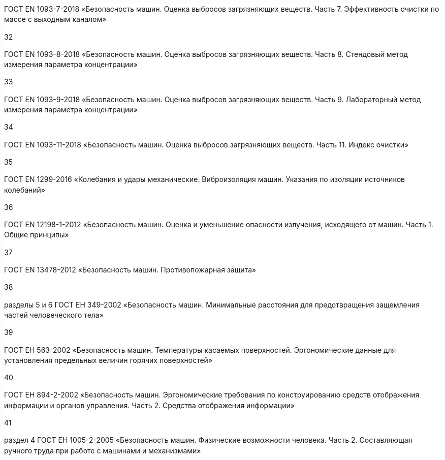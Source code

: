 <td><p>ГОСТ EN 1093-7-2018 «Безопасность машин. Оценка выбросов загрязняющих веществ. Часть 7. Эффективность очистки по массе с выходным каналом»</p></td>
<td><p></p></td>
</tr>
<tr>
<td><p>32</p></td>
<td><p>ГОСТ EN 1093-8-2018 «Безопасность машин. Оценка выбросов загрязняющих веществ. Часть 8. Стендовый метод измерения параметра концентрации»</p></td>
<td><p></p></td>
</tr>
<tr>
<td><p>33</p></td>
<td><p>ГОСТ EN 1093-9-2018 «Безопасность машин. Оценка выбросов загрязняющих веществ. Часть 9. Лабораторный метод измерения параметра концентрации»</p></td>
<td><p></p></td>
</tr>
<tr>
<td><p>34</p></td>
<td><p>ГОСТ EN 1093-11-2018 «Безопасность машин. Оценка выбросов загрязняющих веществ. Часть 11. Индекс очистки»</p></td>
<td><p></p></td>
</tr>
<tr>
<td><p>35</p></td>
<td><p>ГОСТ EN 1299-2016 «Колебания и удары механические. Виброизоляция машин. Указания по изоляции источников колебаний»</p></td>
<td><p></p></td>
</tr>
<tr>
<td><p>36</p></td>
<td><p>ГОСТ EN 12198-1-2012 «Безопасность машин. Оценка и уменьшение опасности излучения, исходящего от машин. Часть 1. Общие принципы»</p></td>
<td><p></p></td>
</tr>
<tr>
<td><p>37</p></td>
<td><p>ГОСТ EN 13478-2012 «Безопасность машин. Противопожарная защита»</p></td>
<td><p></p></td>
</tr>
<tr>
<td><p>38</p></td>
<td><p>разделы 5 и 6 ГОСТ ЕН 349-2002 «Безопасность машин. Минимальные расстояния для предотвращения защемления частей человеческого тела»</p></td>
<td><p></p></td>
</tr>
<tr>
<td><p>39</p></td>
<td><p>ГОСТ ЕН 563-2002 «Безопасность машин. Температуры касаемых поверхностей. Эргономические данные для установления предельных величин горячих поверхностей»</p></td>
<td><p></p></td>
</tr>
<tr>
<td><p>40</p></td>
<td><p>ГОСТ ЕН 894-2-2002 «Безопасность машин. Эргономические требования по конструированию средств отображения информации и органов управления. Часть 2. Средства отображения информации»</p></td>
<td><p></p></td>
</tr>
<tr>
<td><p>41</p></td>
<td><p>раздел 4 ГОСТ ЕН 1005-2-2005 «Безопасность машин. Физические возможности человека. Часть 2. Составляющая ручного труда при работе с машинами и механизмами»</p></td>
<td><p></p></td>
</tr>
<tr>